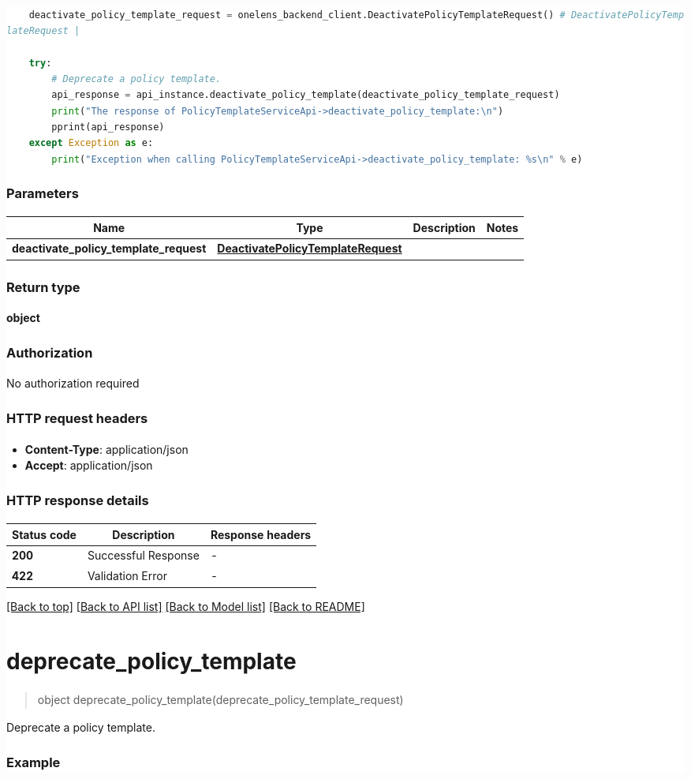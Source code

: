 ```python
    deactivate_policy_template_request = onelens_backend_client.DeactivatePolicyTemplateRequest() # DeactivatePolicyTemplateRequest | 

    try:
        # Deprecate a policy template.
        api_response = api_instance.deactivate_policy_template(deactivate_policy_template_request)
        print("The response of PolicyTemplateServiceApi->deactivate_policy_template:\n")
        pprint(api_response)
    except Exception as e:
        print("Exception when calling PolicyTemplateServiceApi->deactivate_policy_template: %s\n" % e)
```



### Parameters


Name | Type | Description  | Notes
------------- | ------------- | ------------- | -------------
 **deactivate_policy_template_request** | [**DeactivatePolicyTemplateRequest**](DeactivatePolicyTemplateRequest.md)|  | 

### Return type

**object**

### Authorization

No authorization required

### HTTP request headers

 - **Content-Type**: application/json
 - **Accept**: application/json

### HTTP response details

| Status code | Description | Response headers |
|-------------|-------------|------------------|
**200** | Successful Response |  -  |
**422** | Validation Error |  -  |

[[Back to top]](#) [[Back to API list]](../README.md#documentation-for-api-endpoints) [[Back to Model list]](../README.md#documentation-for-models) [[Back to README]](../README.md)

# **deprecate_policy_template**
> object deprecate_policy_template(deprecate_policy_template_request)

Deprecate a policy template.

### Example
